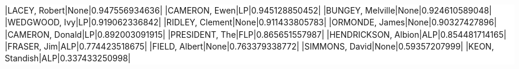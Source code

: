 |LACEY, Robert|None|0.947556934636|
|CAMERON, Ewen|LP|0.945128850452|
|BUNGEY, Melville|None|0.924610589048|
|WEDGWOOD, Ivy|LP|0.919062336842|
|RIDLEY, Clement|None|0.911433805783|
|ORMONDE, James|None|0.90327427896|
|CAMERON, Donald|LP|0.892003091915|
|PRESIDENT, The|FLP|0.865651557987|
|HENDRICKSON, Albion|ALP|0.854481714165|
|FRASER, Jim|ALP|0.774423518675|
|FIELD, Albert|None|0.763379338772|
|SIMMONS, David|None|0.59357207999|
|KEON, Standish|ALP|0.337433250998|
